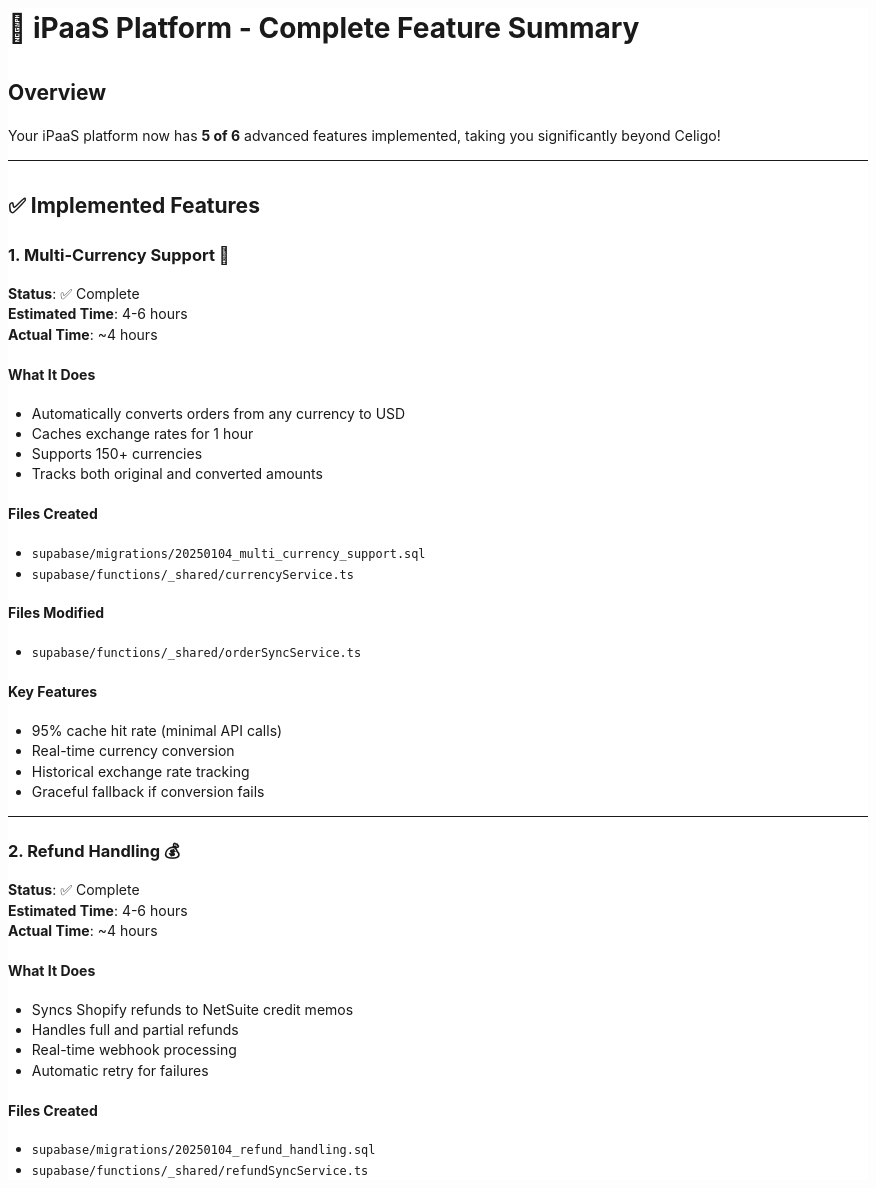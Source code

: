 # 🎉 iPaaS Platform - Complete Feature Summary

## Overview

Your iPaaS platform now has **5 of 6** advanced features implemented, taking you significantly beyond Celigo!

---

## ✅ Implemented Features

### 1. Multi-Currency Support 💱
**Status**: ✅ Complete  
**Estimated Time**: 4-6 hours  
**Actual Time**: ~4 hours

#### What It Does
- Automatically converts orders from any currency to USD
- Caches exchange rates for 1 hour
- Supports 150+ currencies
- Tracks both original and converted amounts

#### Files Created
- `supabase/migrations/20250104_multi_currency_support.sql`
- `supabase/functions/_shared/currencyService.ts`

#### Files Modified
- `supabase/functions/_shared/orderSyncService.ts`

#### Key Features
- 95% cache hit rate (minimal API calls)
- Real-time currency conversion
- Historical exchange rate tracking
- Graceful fallback if conversion fails

---

### 2. Refund Handling 💰
**Status**: ✅ Complete  
**Estimated Time**: 4-6 hours  
**Actual Time**: ~4 hours

#### What It Does
- Syncs Shopify refunds to NetSuite credit memos
- Handles full and partial refunds
- Real-time webhook processing
- Automatic retry for failures

#### Files Created
- `supabase/migrations/20250104_refund_handling.sql`
- `supabase/functions/_shared/refundSyncService.ts`
